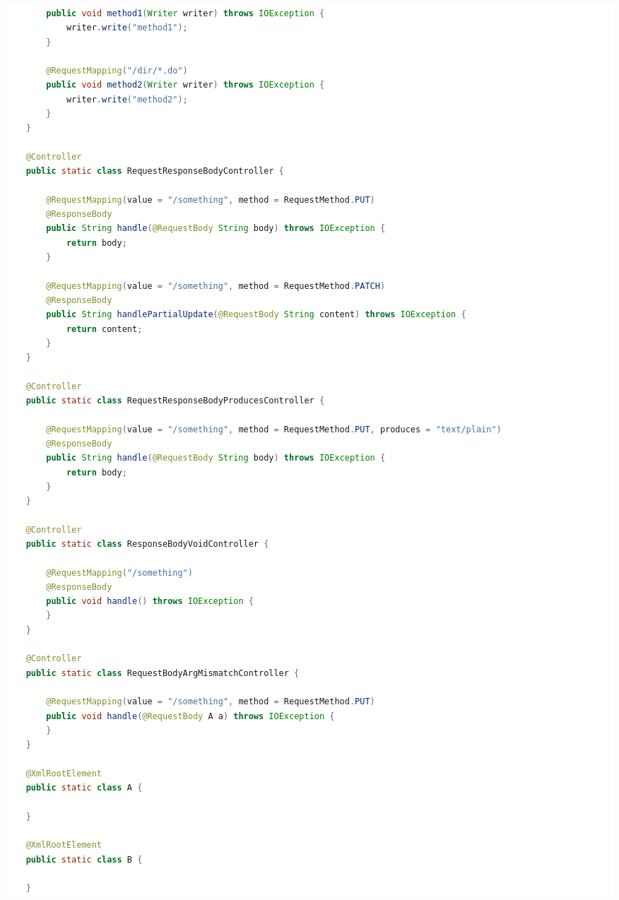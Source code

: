 ```java
		public void method1(Writer writer) throws IOException {
			writer.write("method1");
		}

		@RequestMapping("/dir/*.do")
		public void method2(Writer writer) throws IOException {
			writer.write("method2");
		}
	}

	@Controller
	public static class RequestResponseBodyController {

		@RequestMapping(value = "/something", method = RequestMethod.PUT)
		@ResponseBody
		public String handle(@RequestBody String body) throws IOException {
			return body;
		}

		@RequestMapping(value = "/something", method = RequestMethod.PATCH)
		@ResponseBody
		public String handlePartialUpdate(@RequestBody String content) throws IOException {
			return content;
		}
	}

	@Controller
	public static class RequestResponseBodyProducesController {

		@RequestMapping(value = "/something", method = RequestMethod.PUT, produces = "text/plain")
		@ResponseBody
		public String handle(@RequestBody String body) throws IOException {
			return body;
		}
	}

	@Controller
	public static class ResponseBodyVoidController {

		@RequestMapping("/something")
		@ResponseBody
		public void handle() throws IOException {
		}
	}

	@Controller
	public static class RequestBodyArgMismatchController {

		@RequestMapping(value = "/something", method = RequestMethod.PUT)
		public void handle(@RequestBody A a) throws IOException {
		}
	}

	@XmlRootElement
	public static class A {

	}

	@XmlRootElement
	public static class B {

	}

```
